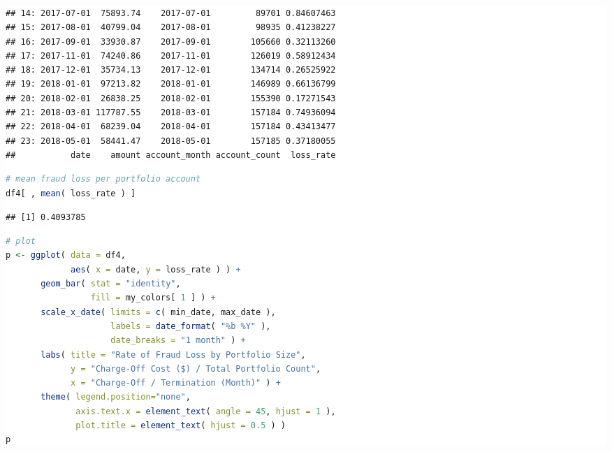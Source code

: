     ## 14: 2017-07-01  75893.74    2017-07-01         89701 0.84607463
    ## 15: 2017-08-01  40799.04    2017-08-01         98935 0.41238227
    ## 16: 2017-09-01  33930.87    2017-09-01        105660 0.32113260
    ## 17: 2017-11-01  74240.86    2017-11-01        126019 0.58912434
    ## 18: 2017-12-01  35734.13    2017-12-01        134714 0.26525922
    ## 19: 2018-01-01  97213.82    2018-01-01        146989 0.66136799
    ## 20: 2018-02-01  26838.25    2018-02-01        155390 0.17271543
    ## 21: 2018-03-01 117787.55    2018-03-01        157184 0.74936094
    ## 22: 2018-04-01  68239.04    2018-04-01        157184 0.43413477
    ## 23: 2018-05-01  58441.47    2018-05-01        157185 0.37180055
    ##           date    amount account_month account_count  loss_rate

``` r
# mean fraud loss per portfolio account
df4[ , mean( loss_rate ) ]
```

    ## [1] 0.4093785

``` r
# plot
p <- ggplot( data = df4, 
             aes( x = date, y = loss_rate ) ) +
       geom_bar( stat = "identity", 
                 fill = my_colors[ 1 ] ) + 
       scale_x_date( limits = c( min_date, max_date ),
                     labels = date_format( "%b %Y" ),
                     date_breaks = "1 month" ) +
       labs( title = "Rate of Fraud Loss by Portfolio Size", 
             y = "Charge-Off Cost ($) / Total Portfolio Count", 
             x = "Charge-Off / Termination (Month)" ) +
       theme( legend.position="none", 
              axis.text.x = element_text( angle = 45, hjust = 1 ),
              plot.title = element_text( hjust = 0.5 ) ) 
p
```
